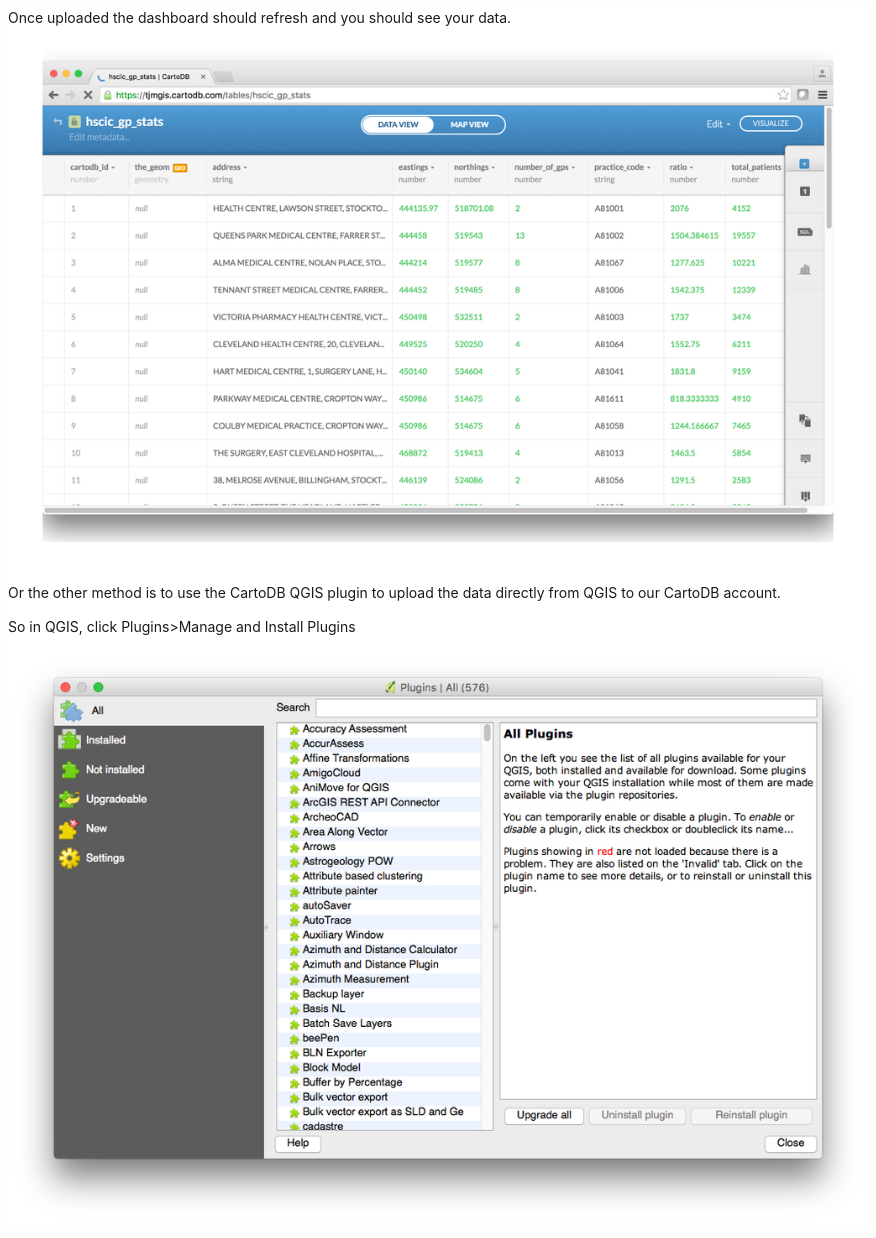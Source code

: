Once uploaded the dashboard should refresh and you should see your data.

![CartoDB Dashboard Uploaded](./screenshots/cartodb_dashboard_uploaded.png)

Or the other method is to use the CartoDB QGIS plugin to upload the data directly from QGIS to our CartoDB account.

So in QGIS, click Plugins>Manage and Install Plugins

![QGIS Plugin1](./screenshots/qgis_plugin1.png)